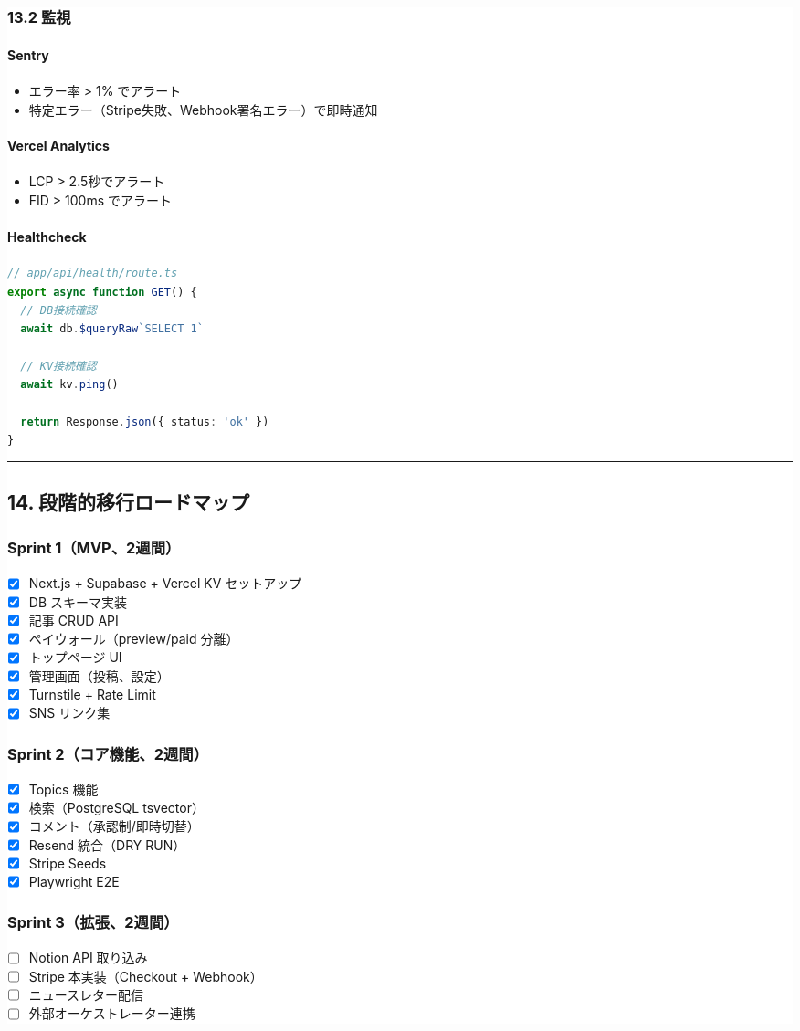 ### **13.2 監視**

#### Sentry
- エラー率 > 1% でアラート
- 特定エラー（Stripe失敗、Webhook署名エラー）で即時通知

#### Vercel Analytics
- LCP > 2.5秒でアラート
- FID > 100ms でアラート

#### Healthcheck
```typescript
// app/api/health/route.ts
export async function GET() {
  // DB接続確認
  await db.$queryRaw`SELECT 1`

  // KV接続確認
  await kv.ping()

  return Response.json({ status: 'ok' })
}
```

---

## 14. 段階的移行ロードマップ

### **Sprint 1（MVP、2週間）**
- [x] Next.js + Supabase + Vercel KV セットアップ
- [x] DB スキーマ実装
- [x] 記事 CRUD API
- [x] ペイウォール（preview/paid 分離）
- [x] トップページ UI
- [x] 管理画面（投稿、設定）
- [x] Turnstile + Rate Limit
- [x] SNS リンク集

### **Sprint 2（コア機能、2週間）**
- [x] Topics 機能
- [x] 検索（PostgreSQL tsvector）
- [x] コメント（承認制/即時切替）
- [x] Resend 統合（DRY RUN）
- [x] Stripe Seeds
- [x] Playwright E2E

### **Sprint 3（拡張、2週間）**
- [ ] Notion API 取り込み
- [ ] Stripe 本実装（Checkout + Webhook）
- [ ] ニュースレター配信
- [ ] 外部オーケストレーター連携
